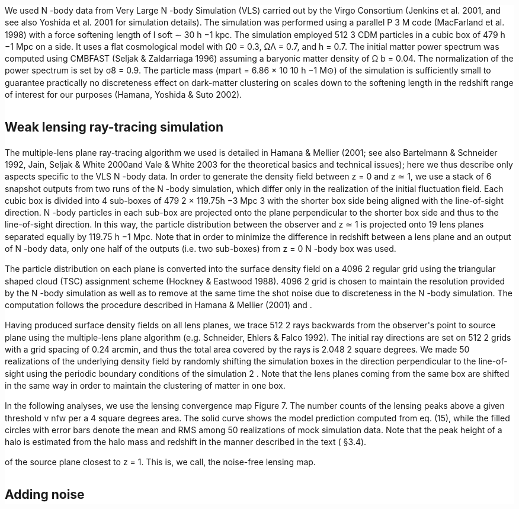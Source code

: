 We used N -body data from Very Large N -body Simulation (VLS) carried out by the Virgo Consortium (Jenkins et al. 2001, and see also Yoshida et al. 2001 for simulation details). The simulation was performed using a parallel P 3 M code (MacFarland et al. 1998) with a force softening length of l soft ∼ 30 h −1 kpc. The simulation employed 512 3 CDM particles in a cubic box of 479 h −1 Mpc on a side. It uses a flat cosmological model with Ω0 = 0.3, ΩΛ = 0.7, and h = 0.7. The initial matter power spectrum was computed using CMBFAST (Seljak & Zaldarriaga 1996) assuming a baryonic matter density of Ω b = 0.04. The normalization of the power spectrum is set by σ8 = 0.9. The particle mass (mpart = 6.86 × 10 10 h −1 M⊙) of the simulation is sufficiently small to guarantee practically no discreteness effect on dark-matter clustering on scales down to the softening length in the redshift range of interest for our purposes (Hamana, Yoshida & Suto 2002).


## Weak lensing ray-tracing simulation

The multiple-lens plane ray-tracing algorithm we used is detailed in Hamana & Mellier (2001; see also Bartelmann & Schneider 1992, Jain, Seljak & White 2000and Vale & White 2003 for the theoretical basics and technical issues); here we thus describe only aspects specific to the VLS N -body data. In order to generate the density field between z = 0 and z ≃ 1, we use a stack of 6 snapshot outputs from two runs of the N -body simulation, which differ only in the realization of the initial fluctuation field. Each cubic box is divided into 4 sub-boxes of 479 2 × 119.75h −3 Mpc 3 with the shorter box side being aligned with the line-of-sight direction. N -body particles in each sub-box are projected onto the plane perpendicular to the shorter box side and thus to the line-of-sight direction. In this way, the particle distribution between the observer and z ≃ 1 is projected onto 19 lens planes separated equally by 119.75 h −1 Mpc. Note that in order to minimize the difference in redshift between a lens plane and an output of N -body data, only one half of the outputs (i.e. two sub-boxes) from z = 0 N -body box was used.

The particle distribution on each plane is converted into the surface density field on a 4096 2 regular grid using the triangular shaped cloud (TSC) assignment scheme (Hockney & Eastwood 1988). 4096 2 grid is chosen to maintain the resolution provided by the N -body simulation as well as to remove at the same time the shot noise due to discreteness in the N -body simulation. The computation follows the procedure described in Hamana & Mellier (2001) and .

Having produced surface density fields on all lens planes, we trace 512 2 rays backwards from the observer's point to source plane using the multiple-lens plane algorithm (e.g. Schneider, Ehlers & Falco 1992). The initial ray directions are set on 512 2 grids with a grid spacing of 0.24 arcmin, and thus the total area covered by the rays is 2.048 2 square degrees. We made 50 realizations of the underlying density field by randomly shifting the simulation boxes in the direction perpendicular to the line-of-sight using the periodic boundary conditions of the simulation 2 . Note that the lens planes coming from the same box are shifted in the same way in order to maintain the clustering of matter in one box.

In the following analyses, we use the lensing convergence map Figure 7. The number counts of the lensing peaks above a given threshold ν nfw per a 4 square degrees area. The solid curve shows the model prediction computed from eq. (15), while the filled circles with error bars denote the mean and RMS among 50 realizations of mock simulation data. Note that the peak height of a halo is estimated from the halo mass and redshift in the manner described in the text ( §3.4).

of the source plane closest to z = 1. This is, we call, the noise-free lensing map.


## Adding noise
